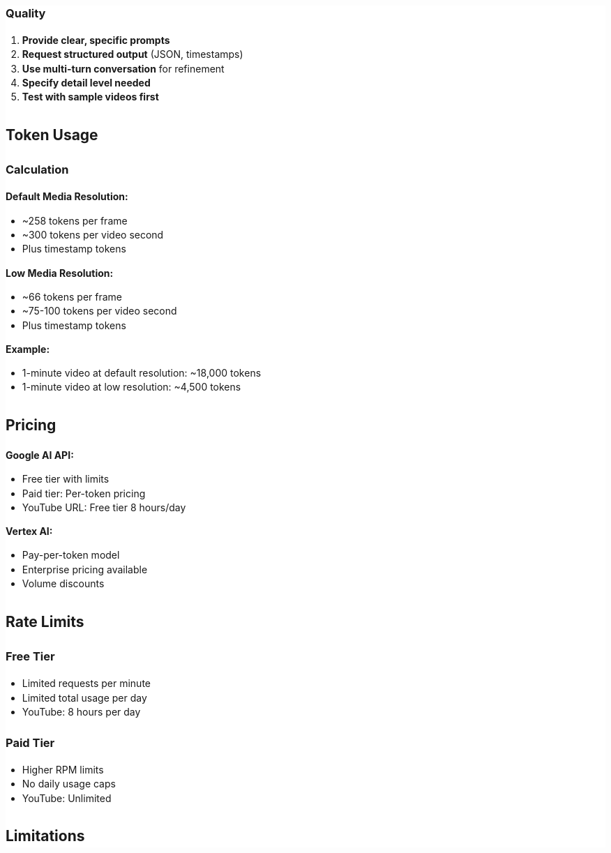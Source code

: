 ### Quality

1. **Provide clear, specific prompts**
2. **Request structured output** (JSON, timestamps)
3. **Use multi-turn conversation** for refinement
4. **Specify detail level needed**
5. **Test with sample videos first**

## Token Usage

### Calculation

**Default Media Resolution:**
- ~258 tokens per frame
- ~300 tokens per video second
- Plus timestamp tokens

**Low Media Resolution:**
- ~66 tokens per frame
- ~75-100 tokens per video second
- Plus timestamp tokens

**Example:**
- 1-minute video at default resolution: ~18,000 tokens
- 1-minute video at low resolution: ~4,500 tokens

## Pricing

**Google AI API:**
- Free tier with limits
- Paid tier: Per-token pricing
- YouTube URL: Free tier 8 hours/day

**Vertex AI:**
- Pay-per-token model
- Enterprise pricing available
- Volume discounts

## Rate Limits

### Free Tier
- Limited requests per minute
- Limited total usage per day
- YouTube: 8 hours per day

### Paid Tier
- Higher RPM limits
- No daily usage caps
- YouTube: Unlimited

## Limitations
